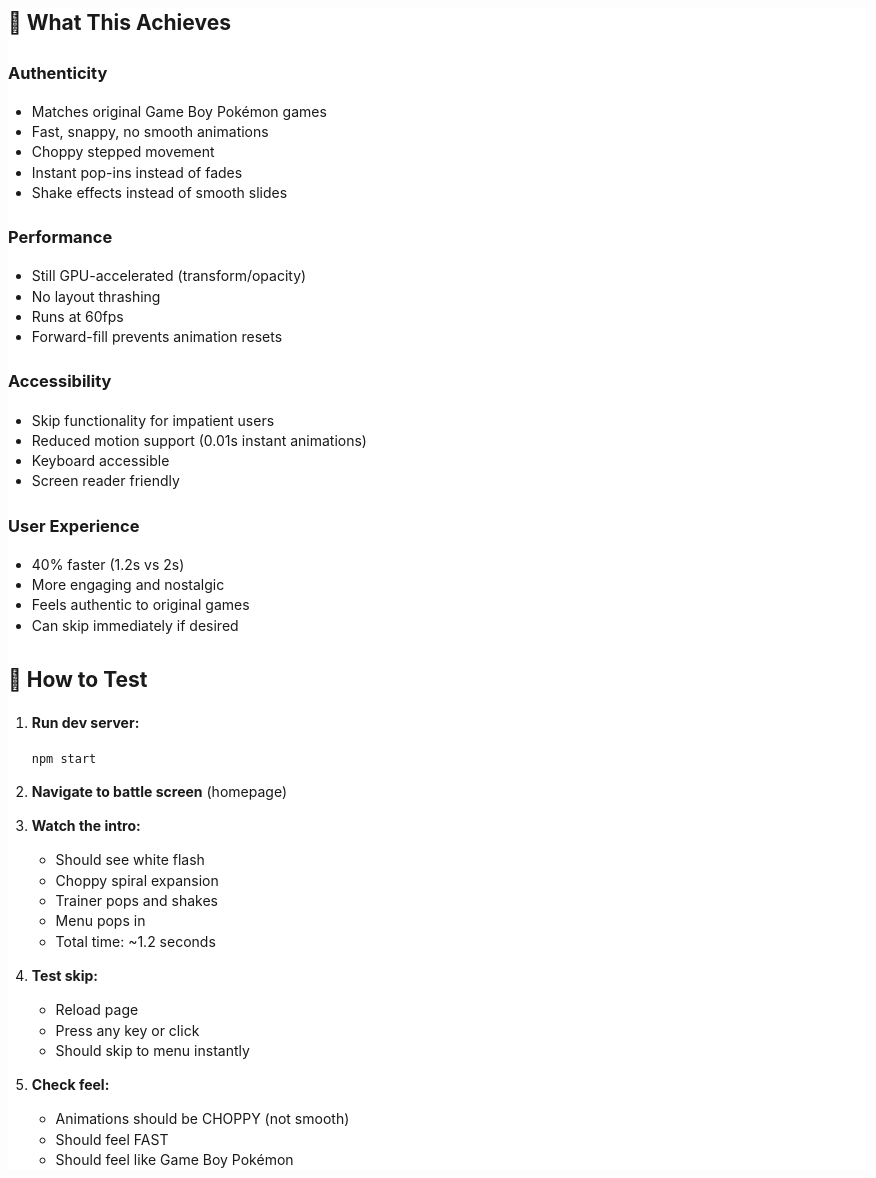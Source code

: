 ## 🎯 What This Achieves

### Authenticity
- Matches original Game Boy Pokémon games
- Fast, snappy, no smooth animations
- Choppy stepped movement
- Instant pop-ins instead of fades
- Shake effects instead of smooth slides

### Performance
- Still GPU-accelerated (transform/opacity)
- No layout thrashing
- Runs at 60fps
- Forward-fill prevents animation resets

### Accessibility
- Skip functionality for impatient users
- Reduced motion support (0.01s instant animations)
- Keyboard accessible
- Screen reader friendly

### User Experience
- 40% faster (1.2s vs 2s)
- More engaging and nostalgic
- Feels authentic to original games
- Can skip immediately if desired

## 🧪 How to Test

1. **Run dev server:**
   ```bash
   npm start
   ```

2. **Navigate to battle screen** (homepage)

3. **Watch the intro:**
   - Should see white flash
   - Choppy spiral expansion
   - Trainer pops and shakes
   - Menu pops in
   - Total time: ~1.2 seconds

4. **Test skip:**
   - Reload page
   - Press any key or click
   - Should skip to menu instantly

5. **Check feel:**
   - Animations should be CHOPPY (not smooth)
   - Should feel FAST
   - Should feel like Game Boy Pokémon
